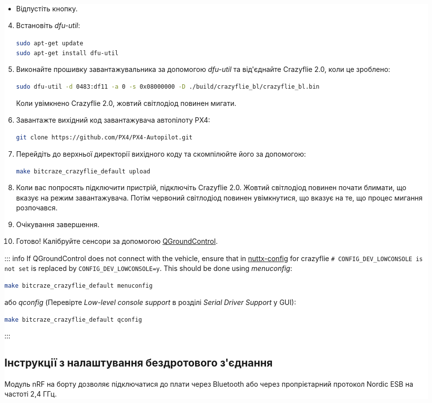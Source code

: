    - Відпустіть кнопку.

4. Встановіть _dfu-util_:

   ```sh
   sudo apt-get update
   sudo apt-get install dfu-util
   ```

5. Виконайте прошивку завантажувальника за допомогою _dfu-util_ та від'єднайте Crazyflie 2.0, коли це зроблено:

   ```sh
   sudo dfu-util -d 0483:df11 -a 0 -s 0x08000000 -D ./build/crazyflie_bl/crazyflie_bl.bin
   ```

   Коли увімкнено Crazyflie 2.0, жовтий світлодіод повинен мигати.

6. Завантажте вихідний код завантажувача автопілоту PX4:

   ```sh
   git clone https://github.com/PX4/PX4-Autopilot.git
   ```

7. Перейдіть до верхньої директорії вихідного коду та скомпілюйте його за допомогою:

   ```sh
   make bitcraze_crazyflie_default upload
   ```

8. Коли вас попросять підключити пристрій, підключіть Crazyflie 2.0.
   Жовтий світлодіод повинен почати блимати, що вказує на режим завантажувача.
   Потім червоний світлодіод повинен увімкнутися, що вказує на те, що процес мигання розпочався.

9. Очікування завершення.

10. Готово! Калібруйте сенсори за допомогою [QGroundControl](https://docs.qgroundcontrol.com/master/en/qgc-user-guide/setup_view/sensors.html).

::: info
If QGroundControl does not connect with the vehicle, ensure that in [nuttx-config](https://github.com/PX4/PX4-Autopilot/blob/main/boards/bitcraze/crazyflie/nuttx-config/nsh/defconfig) for crazyflie `# CONFIG_DEV_LOWCONSOLE is not set` is replaced by `CONFIG_DEV_LOWCONSOLE=y`.
This should be done using _menuconfig_:

```sh
make bitcraze_crazyflie_default menuconfig
```

або _qconfig_ (Перевірте _Low-level console support_ в розділі _Serial Driver Support_ у GUI):

```sh
make bitcraze_crazyflie_default qconfig
```

:::

## Інструкції з налаштування бездротового з'єднання

Модуль nRF на борту дозволяє підключатися до плати через Bluetooth або через пропрієтарний протокол Nordic ESB на частоті 2,4 ГГц.
